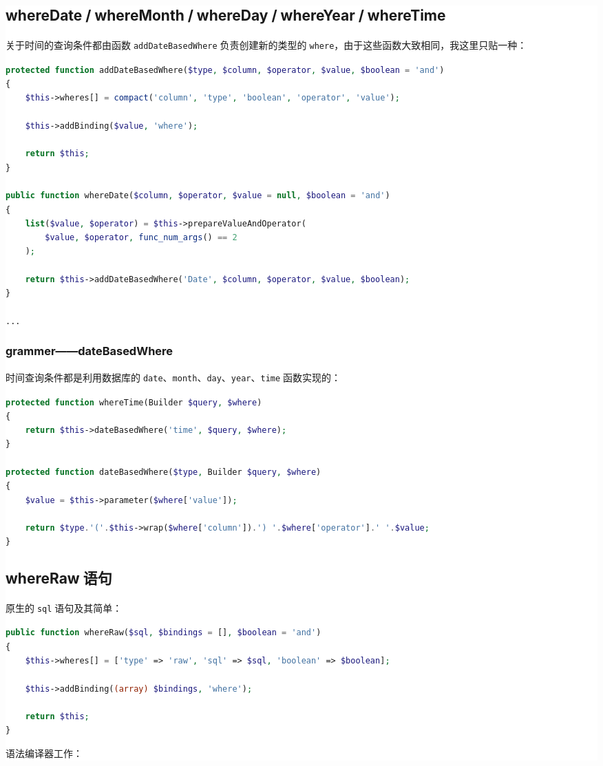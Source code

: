 ## whereDate / whereMonth / whereDay / whereYear / whereTime

关于时间的查询条件都由函数 `addDateBasedWhere` 负责创建新的类型的 `where`，由于这些函数大致相同，我这里只贴一种：

```php
protected function addDateBasedWhere($type, $column, $operator, $value, $boolean = 'and')
{
    $this->wheres[] = compact('column', 'type', 'boolean', 'operator', 'value');

    $this->addBinding($value, 'where');

    return $this;
}

public function whereDate($column, $operator, $value = null, $boolean = 'and')
{
    list($value, $operator) = $this->prepareValueAndOperator(
        $value, $operator, func_num_args() == 2
    );

    return $this->addDateBasedWhere('Date', $column, $operator, $value, $boolean);
}

...
```
### grammer——dateBasedWhere

时间查询条件都是利用数据库的 `date`、`month`、`day`、`year`、`time` 函数实现的：

```php
protected function whereTime(Builder $query, $where)
{
    return $this->dateBasedWhere('time', $query, $where);
}

protected function dateBasedWhere($type, Builder $query, $where)
{
    $value = $this->parameter($where['value']);

    return $type.'('.$this->wrap($where['column']).') '.$where['operator'].' '.$value;
}
```

## whereRaw 语句

原生的 `sql` 语句及其简单：

```php
public function whereRaw($sql, $bindings = [], $boolean = 'and')
{
    $this->wheres[] = ['type' => 'raw', 'sql' => $sql, 'boolean' => $boolean];

    $this->addBinding((array) $bindings, 'where');

    return $this;
}
```
语法编译器工作：
